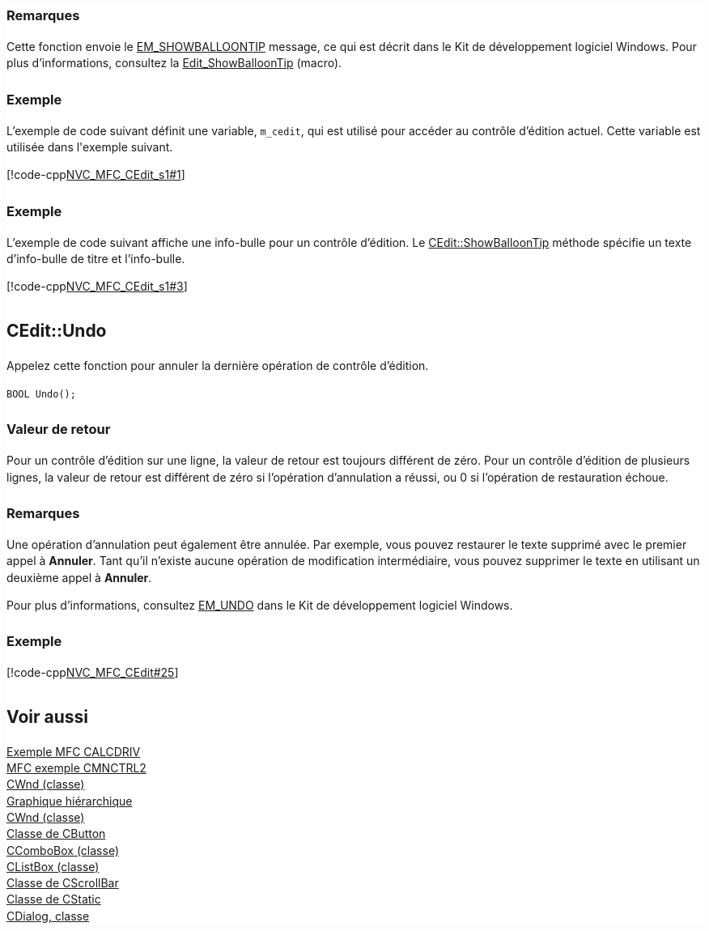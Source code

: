 ### <a name="remarks"></a>Remarques  
 Cette fonction envoie le [EM_SHOWBALLOONTIP](http://msdn.microsoft.com/library/windows/desktop/bb761668) message, ce qui est décrit dans le Kit de développement logiciel Windows. Pour plus d’informations, consultez la [Edit_ShowBalloonTip](http://msdn.microsoft.com/library/windows/desktop/bb761707) (macro).  
  
### <a name="example"></a>Exemple  
 L’exemple de code suivant définit une variable, `m_cedit`, qui est utilisé pour accéder au contrôle d’édition actuel. Cette variable est utilisée dans l'exemple suivant.  
  
 [!code-cpp[NVC_MFC_CEdit_s1#1](../../mfc/reference/codesnippet/cpp/cedit-class_25.h)]  
  
### <a name="example"></a>Exemple  
 L’exemple de code suivant affiche une info-bulle pour un contrôle d’édition. Le [CEdit::ShowBalloonTip](#showballoontip) méthode spécifie un texte d’info-bulle de titre et l’info-bulle.  
  
 [!code-cpp[NVC_MFC_CEdit_s1#3](../../mfc/reference/codesnippet/cpp/cedit-class_26.cpp)]  
  
##  <a name="undo"></a>CEdit::Undo  
 Appelez cette fonction pour annuler la dernière opération de contrôle d’édition.  
  
```  
BOOL Undo();
```  
  
### <a name="return-value"></a>Valeur de retour  
 Pour un contrôle d’édition sur une ligne, la valeur de retour est toujours différent de zéro. Pour un contrôle d’édition de plusieurs lignes, la valeur de retour est différent de zéro si l’opération d’annulation a réussi, ou 0 si l’opération de restauration échoue.  
  
### <a name="remarks"></a>Remarques  
 Une opération d’annulation peut également être annulée. Par exemple, vous pouvez restaurer le texte supprimé avec le premier appel à **Annuler**. Tant qu’il n’existe aucune opération de modification intermédiaire, vous pouvez supprimer le texte en utilisant un deuxième appel à **Annuler**.  
  
 Pour plus d’informations, consultez [EM_UNDO](http://msdn.microsoft.com/library/windows/desktop/bb761670) dans le Kit de développement logiciel Windows.  
  
### <a name="example"></a>Exemple  
 [!code-cpp[NVC_MFC_CEdit#25](../../mfc/reference/codesnippet/cpp/cedit-class_27.cpp)]  
  
## <a name="see-also"></a>Voir aussi  
 [Exemple MFC CALCDRIV](../../visual-cpp-samples.md)   
 [MFC exemple CMNCTRL2](../../visual-cpp-samples.md)   
 [CWnd (classe)](../../mfc/reference/cwnd-class.md)   
 [Graphique hiérarchique](../../mfc/hierarchy-chart.md)   
 [CWnd (classe)](cwnd-class.md)   
 [Classe de CButton](cbutton-class.md)   
 [CComboBox (classe)](ccombobox-class.md)   
 [CListBox (classe)](clistbox-class.md)   
 [Classe de CScrollBar](cscrollbar-class.md)   
 [Classe de CStatic](cstatic-class.md)   
 [CDialog, classe](cdialog-class.md)
